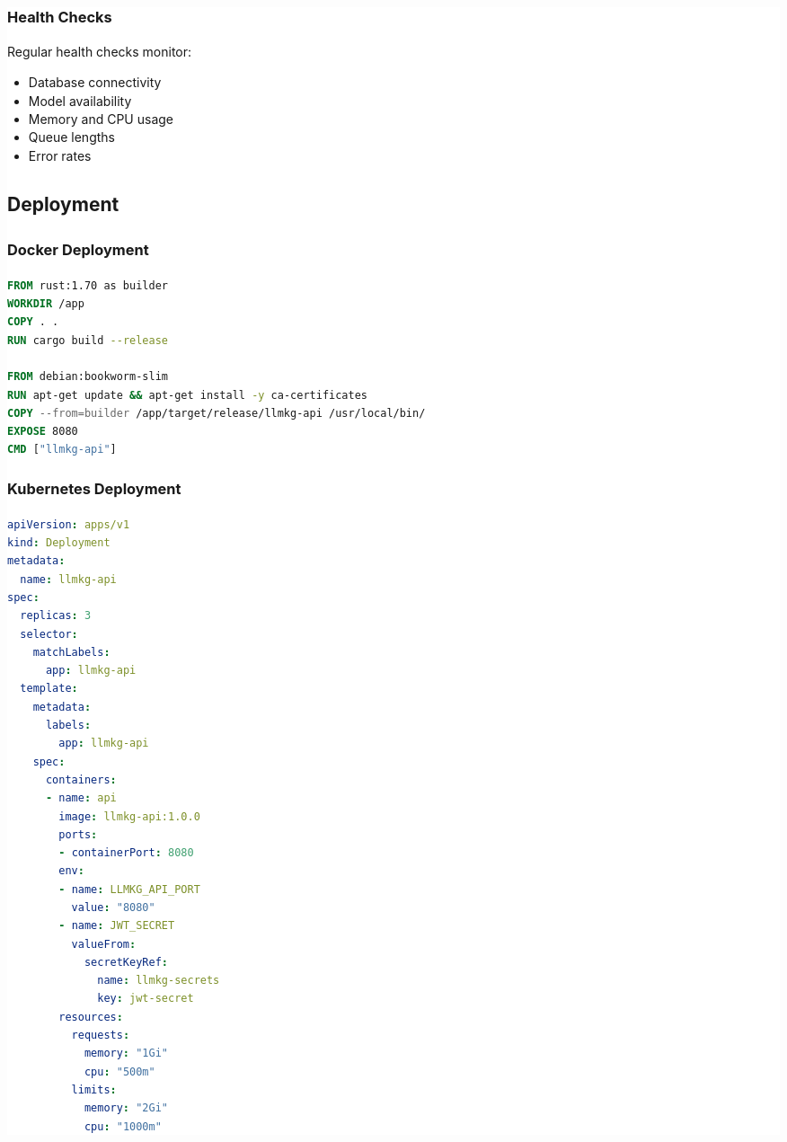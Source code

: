 ### Health Checks

Regular health checks monitor:
- Database connectivity
- Model availability
- Memory and CPU usage
- Queue lengths
- Error rates

## Deployment

### Docker Deployment

```dockerfile
FROM rust:1.70 as builder
WORKDIR /app
COPY . .
RUN cargo build --release

FROM debian:bookworm-slim
RUN apt-get update && apt-get install -y ca-certificates
COPY --from=builder /app/target/release/llmkg-api /usr/local/bin/
EXPOSE 8080
CMD ["llmkg-api"]
```

### Kubernetes Deployment

```yaml
apiVersion: apps/v1
kind: Deployment
metadata:
  name: llmkg-api
spec:
  replicas: 3
  selector:
    matchLabels:
      app: llmkg-api
  template:
    metadata:
      labels:
        app: llmkg-api
    spec:
      containers:
      - name: api
        image: llmkg-api:1.0.0
        ports:
        - containerPort: 8080
        env:
        - name: LLMKG_API_PORT
          value: "8080"
        - name: JWT_SECRET
          valueFrom:
            secretKeyRef:
              name: llmkg-secrets
              key: jwt-secret
        resources:
          requests:
            memory: "1Gi"
            cpu: "500m"
          limits:
            memory: "2Gi"
            cpu: "1000m"
```